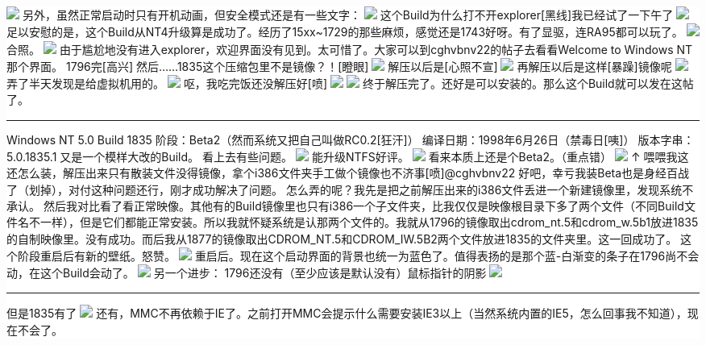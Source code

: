 ![](https://wvbarchive.s3-ap-northeast-1.amazonaws.com/5185964834/f86dce004c086e065be823f708087bf40bd1cb3b.jpg)
另外，虽然正常启动时只有开机动画，但安全模式还是有一些文字： 
![](https://wvbarchive.s3-ap-northeast-1.amazonaws.com/5185964834/d729c645ad3459822706f92e06f431adc9ef84f7.jpg)
这个Build为什么打不开explorer[黑线]我已经试了一下午了 
![](https://wvbarchive.s3-ap-northeast-1.amazonaws.com/5185964834/7627b238b6003af3b897c3dc3f2ac65c1138b656.jpg)
足以安慰的是，这个Build从NT4升级算是成功了。经历了15xx~1729的那些麻烦，感觉还是1743好呀。有了显驱，连RA95都可以玩了。 
![](https://wvbarchive.s3-ap-northeast-1.amazonaws.com/5185964834/5fc48e25b899a9010fcb448a17950a7b0008f581.jpg)
合照。 
![](https://wvbarchive.s3-ap-northeast-1.amazonaws.com/5185964834/ab30d04443a98226eb87359b8082b9014b90eb39.jpg)
由于尴尬地没有进入explorer，欢迎界面没有见到。太可惜了。大家可以到cghvbnv22的帖子去看看Welcome to Windows NT那个界面。
1796完[高兴]
然后……1835这个压缩包里不是镜像？！[瞪眼]
![](https://wvbarchive.s3-ap-northeast-1.amazonaws.com/5185964834/1976d5b6d0a20cf4a267e5637c094b36aeaf9988.jpg)
解压以后是[心照不宣]
![](https://wvbarchive.s3-ap-northeast-1.amazonaws.com/5185964834/3deab51a0ef41bd55b9df2485bda81cb3bdb3db1.jpg)
再解压以后是这样[暴躁]镜像呢
![](https://wvbarchive.s3-ap-northeast-1.amazonaws.com/5185964834/678bf92e0708283826a1d9a8b299a9014e08f1d7.jpg)
弄了半天发现是给虚拟机用的。 
![](https://wvbarchive.s3-ap-northeast-1.amazonaws.com/5185964834/e4fb2cfafbedab640d204e7cfd36afc378311e34.jpg)
呕，我吃完饭还没解压好[喷]
![](https://wvbarchive.s3-ap-northeast-1.amazonaws.com/5185964834/0fbe47a5462309f7deeaa6ae780e0cf3d5cad6fe.jpg)
![](https://wvbarchive.s3-ap-northeast-1.amazonaws.com/5185964834/a9d0df98a9014c085ebe2319007b020879f4f4fe.jpg)
终于解压完了。还好是可以安装的。那么这个Build就可以发在这帖了。
***
Windows NT 5.0 Build 1835
阶段：Beta2（然而系统又把自己叫做RC0.2[狂汗]）
编译日期：1998年6月26日（禁毒日[咦]）
版本字串：5.0.1835.1
又是一个模样大改的Build。
看上去有些问题。
![](https://wvbarchive.s3-ap-northeast-1.amazonaws.com/5185964834/cd45ac1249540923715413c29858d109b2de4946.jpg)
能升级NTFS好评。
![](https://wvbarchive.s3-ap-northeast-1.amazonaws.com/5185964834/4903f7539822720e46c4924671cb0a46f31fab7d.jpg)
看来本质上还是个Beta2。（重点错）
![](https://wvbarchive.s3-ap-northeast-1.amazonaws.com/5185964834/9d3036db81cb39db531117eada160924a91830aa.jpg)
↑ 喂喂我这还怎么装，解压出来只有散装文件没得镜像，拿个i386文件夹手工做个镜像也不济事[喷]@cghvbnv22
好吧，幸亏我装Beta也是身经百战了（划掉），对付这种问题还行，刚才成功解决了问题。
怎么弄的呢？我先是把之前解压出来的i386文件丢进一个新建镜像里，发现系统不承认。
然后我对比看了看正常映像。其他有的Build镜像里也只有i386一个子文件夹，比我仅仅是映像根目录下多了两个文件（不同Build文件名不一样），但是它们都能正常安装。所以我就怀疑系统是认那两个文件的。我就从1796的镜像取出cdrom_nt.5和cdrom_w.5b1放进1835的自制映像里。没有成功。而后我从1877的镜像取出CDROM_NT.5和CDROM_IW.5B2两个文件放进1835的文件夹里。这一回成功了。
这个阶段重启后有新的壁纸。怒赞。
![](https://wvbarchive.s3-ap-northeast-1.amazonaws.com/5185964834/678bf92e0708283807a1b8a8b299a9014e08f1d7.jpg)
重启后。现在这个启动界面的背景也统一为蓝色了。值得表扬的是那个蓝-白渐变的条子在1796尚不会动，在这个Build会动了。
![](https://wvbarchive.s3-ap-northeast-1.amazonaws.com/5185964834/4a8f65097bf40ad1407ea05f5d2c11dfabecceed.jpg)
另一个进步：
1796还没有（至少应该是默认没有）鼠标指针的阴影 
![](https://wvbarchive.s3-ap-northeast-1.amazonaws.com/5185964834/c6ec517bdab44aed24a5de58b91c8701a38bfb9c.jpg)
***
但是1835有了 
![](https://wvbarchive.s3-ap-northeast-1.amazonaws.com/5185964834/d2acb608b3de9c82738499336681800a1bd8439a.jpg)
还有，MMC不再依赖于IE了。之前打开MMC会提示什么需要安装IE3以上（当然系统内置的IE5，怎么回事我不知道），现在不会了。